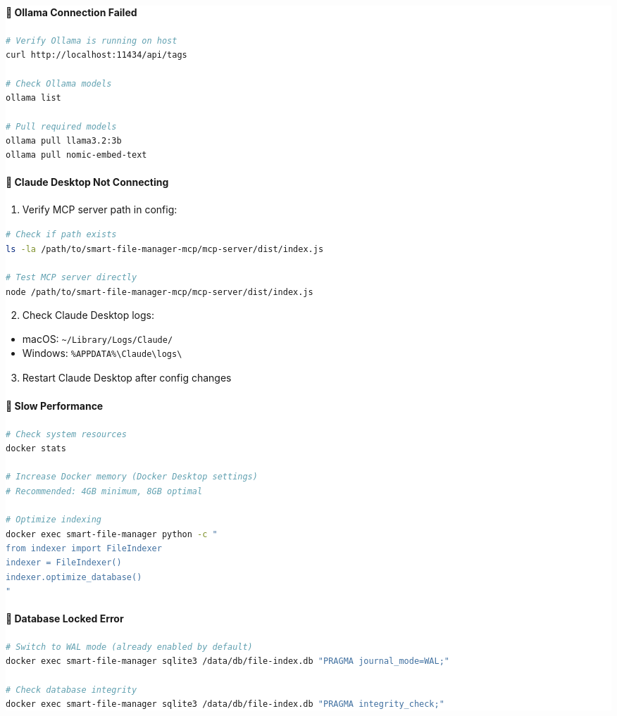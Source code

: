 #### 🔴 Ollama Connection Failed

```bash
# Verify Ollama is running on host
curl http://localhost:11434/api/tags

# Check Ollama models
ollama list

# Pull required models
ollama pull llama3.2:3b
ollama pull nomic-embed-text
```

#### 🔴 Claude Desktop Not Connecting

1. Verify MCP server path in config:
```bash
# Check if path exists
ls -la /path/to/smart-file-manager-mcp/mcp-server/dist/index.js

# Test MCP server directly
node /path/to/smart-file-manager-mcp/mcp-server/dist/index.js
```

2. Check Claude Desktop logs:
- macOS: `~/Library/Logs/Claude/`
- Windows: `%APPDATA%\Claude\logs\`

3. Restart Claude Desktop after config changes

#### 🔴 Slow Performance

```bash
# Check system resources
docker stats

# Increase Docker memory (Docker Desktop settings)
# Recommended: 4GB minimum, 8GB optimal

# Optimize indexing
docker exec smart-file-manager python -c "
from indexer import FileIndexer
indexer = FileIndexer()
indexer.optimize_database()
"
```

#### 🔴 Database Locked Error

```bash
# Switch to WAL mode (already enabled by default)
docker exec smart-file-manager sqlite3 /data/db/file-index.db "PRAGMA journal_mode=WAL;"

# Check database integrity
docker exec smart-file-manager sqlite3 /data/db/file-index.db "PRAGMA integrity_check;"
```

